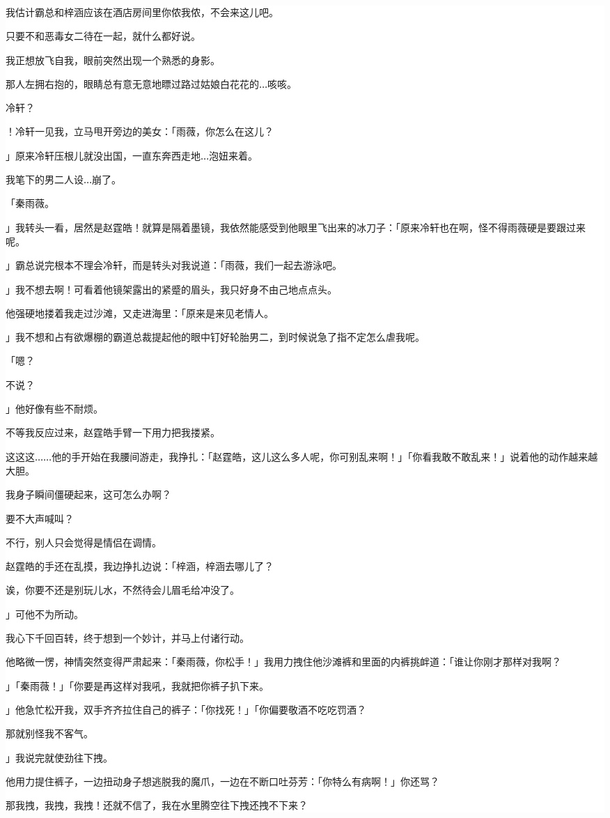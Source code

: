 我估计霸总和梓涵应该在酒店房间里你侬我侬，不会来这儿吧。

只要不和恶毒女二待在一起，就什么都好说。

我正想放飞自我，眼前突然出现一个熟悉的身影。

那人左拥右抱的，眼睛总有意无意地瞟过路过姑娘白花花的…咳咳。

冷轩？

！冷轩一见我，立马甩开旁边的美女：「雨薇，你怎么在这儿？

」原来冷轩压根儿就没出国，一直东奔西走地…泡妞来着。

我笔下的男二人设…崩了。

「秦雨薇。

」我转头一看，居然是赵霆皓！就算是隔着墨镜，我依然能感受到他眼里飞出来的冰刀子：「原来冷轩也在啊，怪不得雨薇硬是要跟过来呢。

」霸总说完根本不理会冷轩，而是转头对我说道：「雨薇，我们一起去游泳吧。

」我不想去啊！可看着他镜架露出的紧蹙的眉头，我只好身不由己地点点头。

他强硬地搂着我走过沙滩，又走进海里：「原来是来见老情人。

」我不想和占有欲爆棚的霸道总裁提起他的眼中钉好轮胎男二，到时候说急了指不定怎么虐我呢。

「嗯？

不说？

」他好像有些不耐烦。

不等我反应过来，赵霆皓手臂一下用力把我搂紧。

这这这……他的手开始在我腰间游走，我挣扎：「赵霆皓，这儿这么多人呢，你可别乱来啊！」「你看我敢不敢乱来！」说着他的动作越来越大胆。

我身子瞬间僵硬起来，这可怎么办啊？

要不大声喊叫？

不行，别人只会觉得是情侣在调情。

赵霆皓的手还在乱摸，我边挣扎边说：「梓涵，梓涵去哪儿了？

诶，你要不还是别玩儿水，不然待会儿眉毛给冲没了。

」可他不为所动。

我心下千回百转，终于想到一个妙计，并马上付诸行动。

他略微一愣，神情突然变得严肃起来：「秦雨薇，你松手！」我用力拽住他沙滩裤和里面的内裤挑衅道：「谁让你刚才那样对我啊？

」「秦雨薇！」「你要是再这样对我吼，我就把你裤子扒下来。

」他急忙松开我，双手齐齐拉住自己的裤子：「你找死！」「你偏要敬酒不吃吃罚酒？

那就别怪我不客气。

」我说完就使劲往下拽。

他用力提住裤子，一边扭动身子想逃脱我的魔爪，一边在不断口吐芬芳：「你特么有病啊！」你还骂？

那我拽，我拽，我拽！还就不信了，我在水里腾空往下拽还拽不下来？
